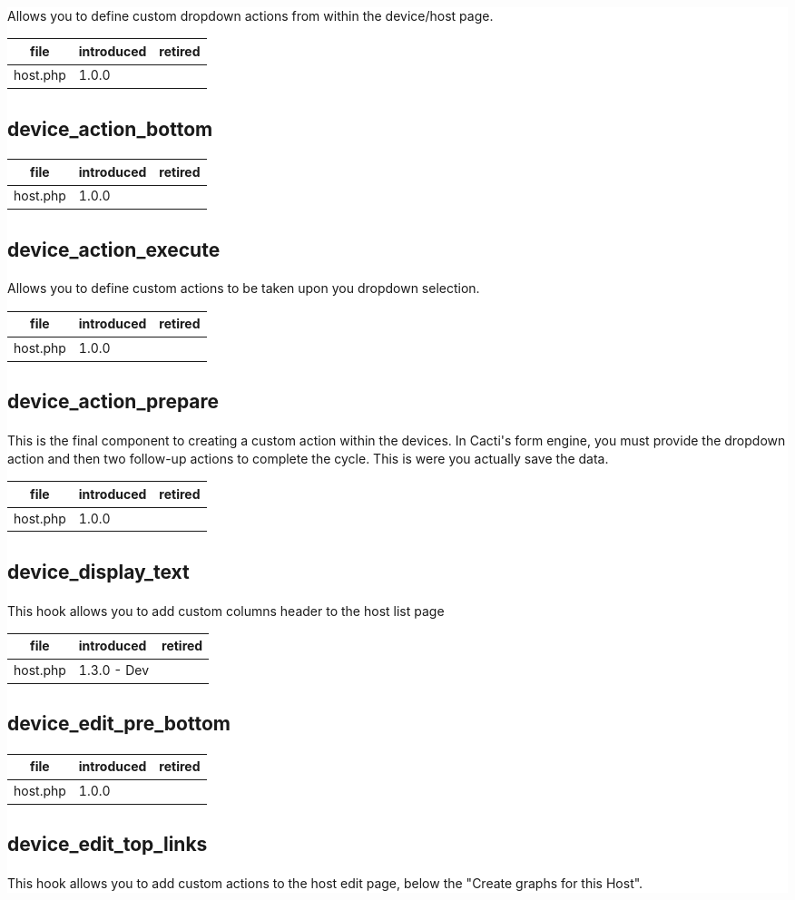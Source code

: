 Allows you to define custom dropdown actions from within the device/host page.

| file     | introduced | retired |
| -------- | :--------- | :------ |
| host.php | 1.0.0      |

## device_action_bottom

| file     | introduced | retired |
| -------- | :--------- | :------ |
| host.php | 1.0.0      |

## device_action_execute

Allows you to define custom actions to be taken upon you dropdown selection.

| file     | introduced | retired |
| -------- | :--------- | :------ |
| host.php | 1.0.0      |

## device_action_prepare

This is the final component to creating a custom action within the devices. In
Cacti's form engine, you must provide the dropdown action and then two follow-up
actions to complete the cycle. This is were you actually save the data.

| file     | introduced | retired |
| -------- | :--------- | :------ |
| host.php | 1.0.0      |

## device_display_text

This hook allows you to add custom columns header to the host list page

| file     | introduced  | retired |
| -------- | :---------- | :------ |
| host.php | 1.3.0 - Dev |

## device_edit_pre_bottom

| file     | introduced | retired |
| -------- | :--------- | :------ |
| host.php | 1.0.0      |

## device_edit_top_links

This hook allows you to add custom actions to the host edit page, below the
"Create graphs for this Host".
